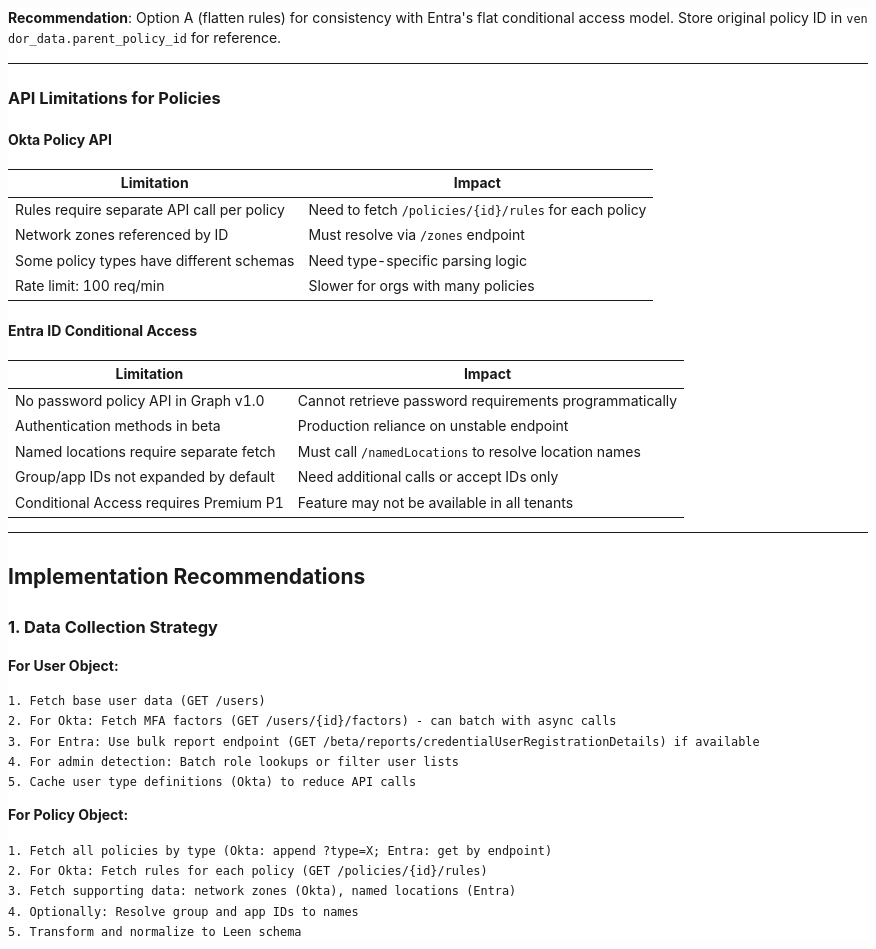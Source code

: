 **Recommendation**: Option A (flatten rules) for consistency with Entra's flat conditional access model. Store original policy ID in `vendor_data.parent_policy_id` for reference.

---

### API Limitations for Policies

#### Okta Policy API
| Limitation | Impact |
|-----------|--------|
| Rules require separate API call per policy | Need to fetch `/policies/{id}/rules` for each policy |
| Network zones referenced by ID | Must resolve via `/zones` endpoint |
| Some policy types have different schemas | Need type-specific parsing logic |
| Rate limit: 100 req/min | Slower for orgs with many policies |

#### Entra ID Conditional Access
| Limitation | Impact |
|-----------|--------|
| No password policy API in Graph v1.0 | Cannot retrieve password requirements programmatically |
| Authentication methods in beta | Production reliance on unstable endpoint |
| Named locations require separate fetch | Must call `/namedLocations` to resolve location names |
| Group/app IDs not expanded by default | Need additional calls or accept IDs only |
| Conditional Access requires Premium P1 | Feature may not be available in all tenants |

---

## Implementation Recommendations

### 1. Data Collection Strategy

**For User Object:**
```
1. Fetch base user data (GET /users)
2. For Okta: Fetch MFA factors (GET /users/{id}/factors) - can batch with async calls
3. For Entra: Use bulk report endpoint (GET /beta/reports/credentialUserRegistrationDetails) if available
4. For admin detection: Batch role lookups or filter user lists
5. Cache user type definitions (Okta) to reduce API calls
```

**For Policy Object:**
```
1. Fetch all policies by type (Okta: append ?type=X; Entra: get by endpoint)
2. For Okta: Fetch rules for each policy (GET /policies/{id}/rules)
3. Fetch supporting data: network zones (Okta), named locations (Entra)
4. Optionally: Resolve group and app IDs to names
5. Transform and normalize to Leen schema
```
